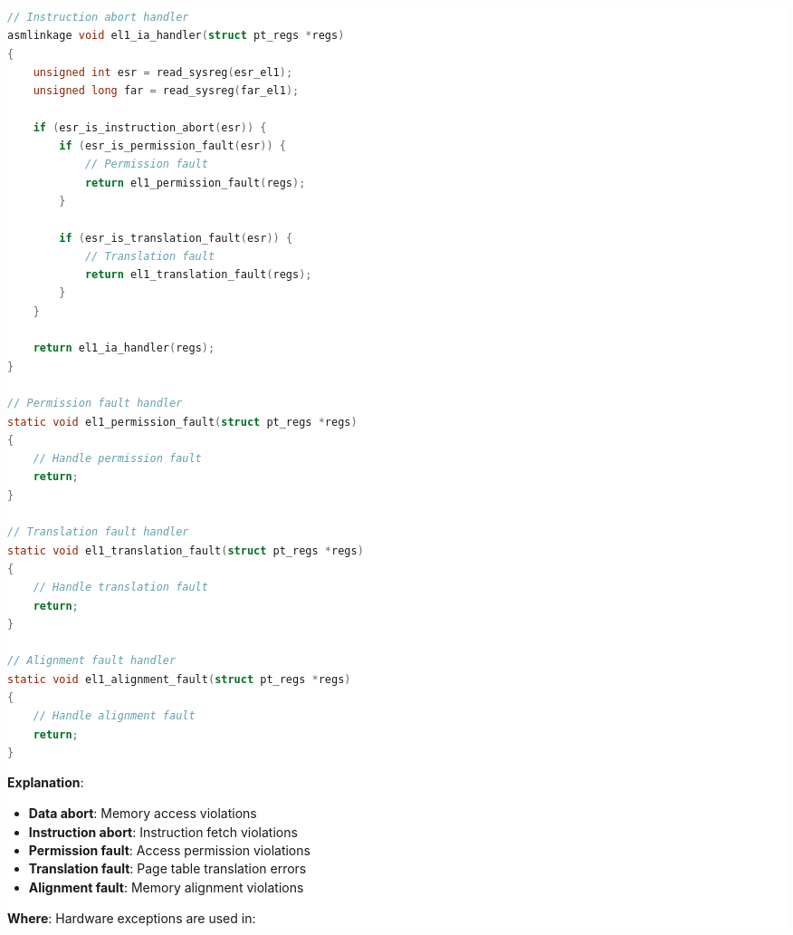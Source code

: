 ```c
// Instruction abort handler
asmlinkage void el1_ia_handler(struct pt_regs *regs)
{
    unsigned int esr = read_sysreg(esr_el1);
    unsigned long far = read_sysreg(far_el1);
    
    if (esr_is_instruction_abort(esr)) {
        if (esr_is_permission_fault(esr)) {
            // Permission fault
            return el1_permission_fault(regs);
        }
        
        if (esr_is_translation_fault(esr)) {
            // Translation fault
            return el1_translation_fault(regs);
        }
    }
    
    return el1_ia_handler(regs);
}

// Permission fault handler
static void el1_permission_fault(struct pt_regs *regs)
{
    // Handle permission fault
    return;
}

// Translation fault handler
static void el1_translation_fault(struct pt_regs *regs)
{
    // Handle translation fault
    return;
}

// Alignment fault handler
static void el1_alignment_fault(struct pt_regs *regs)
{
    // Handle alignment fault
    return;
}
```

**Explanation**:

- **Data abort**: Memory access violations
- **Instruction abort**: Instruction fetch violations
- **Permission fault**: Access permission violations
- **Translation fault**: Page table translation errors
- **Alignment fault**: Memory alignment violations

**Where**: Hardware exceptions are used in:
